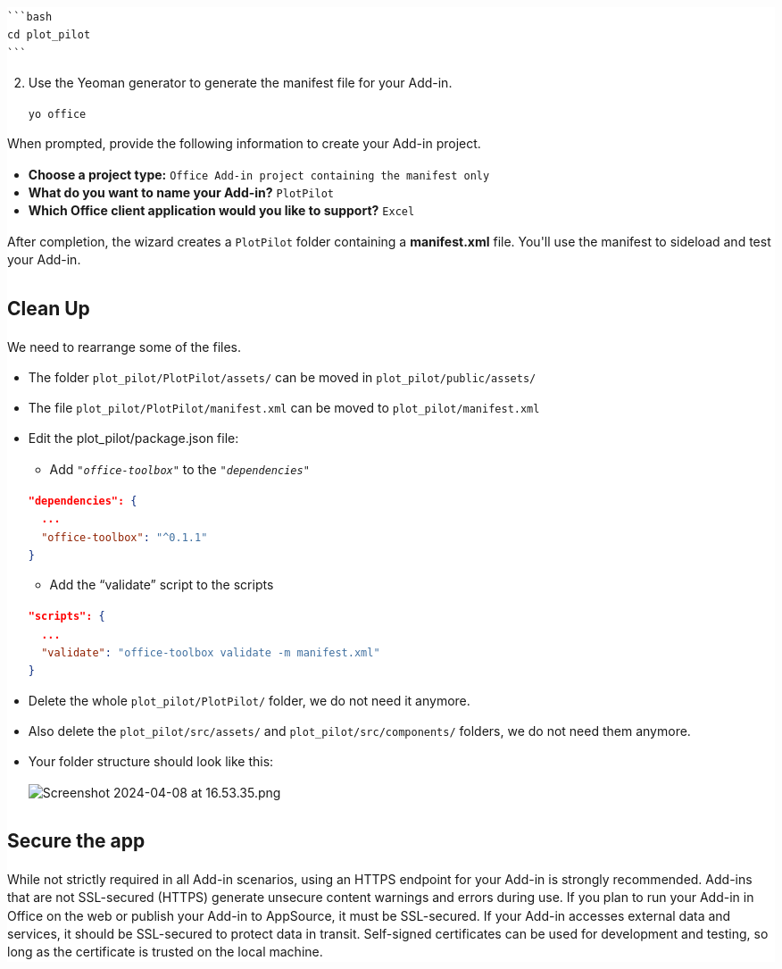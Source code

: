     ```bash
    cd plot_pilot
    ```
    
2. Use the Yeoman generator to generate the manifest file for your Add-in.
      
    ```bash
    yo office
    ```
    
  When prompted, provide the following information to create your Add-in project.
  
  - **Choose a project type:** `Office Add-in project containing the manifest only`
  - **What do you want to name your Add-in?** `PlotPilot`
  - **Which Office client application would you like to support?** `Excel`

After completion, the wizard creates a `PlotPilot` folder containing a **manifest.xml** file. You'll use the manifest to sideload and test your Add-in.

## Clean Up

We need to rearrange some of the files. 

- The folder `plot_pilot/PlotPilot/assets/` can be moved in `plot_pilot/public/assets/`
- The file `plot_pilot/PlotPilot/manifest.xml` can be moved to `plot_pilot/manifest.xml`
- Edit the plot_pilot/package.json file:
    - Add *`"office-toolbox"`* to the *`"dependencies"`*
    
    ```json
    "dependencies": {
      ...
      "office-toolbox": "^0.1.1"
    }
    ```
    
    - Add the “validate” script to the scripts
    
    ```json
    "scripts": {
      ...
      "validate": "office-toolbox validate -m manifest.xml"
    }
    ```
    
- Delete the whole `plot_pilot/PlotPilot/`  folder, we do not need it anymore.
- Also delete the `plot_pilot/src/assets/` and `plot_pilot/src/components/` folders, we do not need them anymore.
- Your folder structure should look like this:

  ![Screenshot 2024-04-08 at 16.53.35.png](https://lh3.googleusercontent.com/d/1FgJ_XnVQzz32J7QzL-ywMNdtAXNUi-WJ)

## Secure the app

While not strictly required in all Add-in scenarios, using an HTTPS endpoint for your Add-in is strongly recommended. Add-ins that are not SSL-secured (HTTPS) generate unsecure content warnings and errors during use. If you plan to run your Add-in in Office on the web or publish your Add-in to AppSource, it must be SSL-secured. If your Add-in accesses external data and services, it should be SSL-secured to protect data in transit. Self-signed certificates can be used for development and testing, so long as the certificate is trusted on the local machine.
